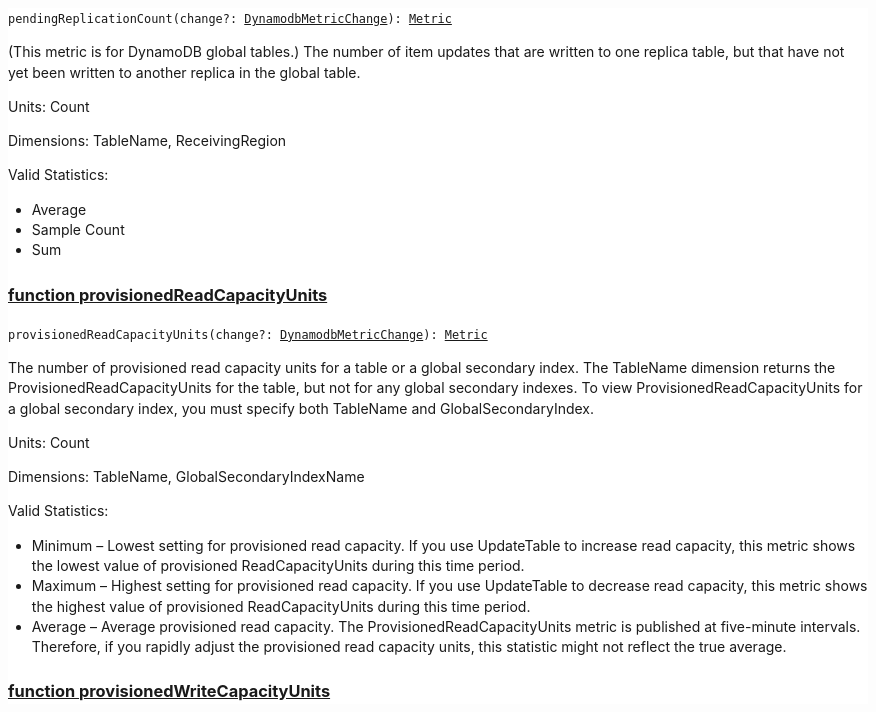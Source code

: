
<pre class="highlight"><code><span class='kd'></span>pendingReplicationCount(change?: <a href='#DynamodbMetricChange'>DynamodbMetricChange</a>): <a href='/docs/reference/pkg/nodejs/pulumi/awsx/cloudwatch/#Metric'>Metric</a></code></pre>


(This metric is for DynamoDB global tables.) The number of item updates that are written to
one replica table, but that have not yet been written to another replica in the global table.

Units: Count

Dimensions: TableName, ReceivingRegion

Valid Statistics:
* Average
* Sample Count
* Sum

<h3 class="pdoc-module-header" id="provisionedReadCapacityUnits" data-link-title="provisionedReadCapacityUnits">
    <a href="https://github.com/pulumi/pulumi-awsx/blob/af311d33f20aef8462ada78b494ea17ec16e767c/nodejs/awsx/dynamodb/metrics.ts#L309">
        function <strong>provisionedReadCapacityUnits</strong>
    </a>
</h3>


<pre class="highlight"><code><span class='kd'></span>provisionedReadCapacityUnits(change?: <a href='#DynamodbMetricChange'>DynamodbMetricChange</a>): <a href='/docs/reference/pkg/nodejs/pulumi/awsx/cloudwatch/#Metric'>Metric</a></code></pre>


The number of provisioned read capacity units for a table or a global secondary index. The
TableName dimension returns the ProvisionedReadCapacityUnits for the table, but not for any
global secondary indexes. To view ProvisionedReadCapacityUnits for a global secondary index,
you must specify both TableName and GlobalSecondaryIndex.

Units: Count

Dimensions: TableName, GlobalSecondaryIndexName

Valid Statistics:
* Minimum – Lowest setting for provisioned read capacity. If you use UpdateTable to increase
  read capacity, this metric shows the lowest value of provisioned ReadCapacityUnits during
  this time period.
* Maximum – Highest setting for provisioned read capacity. If you use UpdateTable to decrease
  read capacity, this metric shows the highest value of provisioned ReadCapacityUnits during
  this time period.
* Average – Average provisioned read capacity. The ProvisionedReadCapacityUnits metric is
  published at five-minute intervals. Therefore, if you rapidly adjust the provisioned read
  capacity units, this statistic might not reflect the true average.

<h3 class="pdoc-module-header" id="provisionedWriteCapacityUnits" data-link-title="provisionedWriteCapacityUnits">
    <a href="https://github.com/pulumi/pulumi-awsx/blob/af311d33f20aef8462ada78b494ea17ec16e767c/nodejs/awsx/dynamodb/metrics.ts#L335">
        function <strong>provisionedWriteCapacityUnits</strong>
    </a>
</h3>
